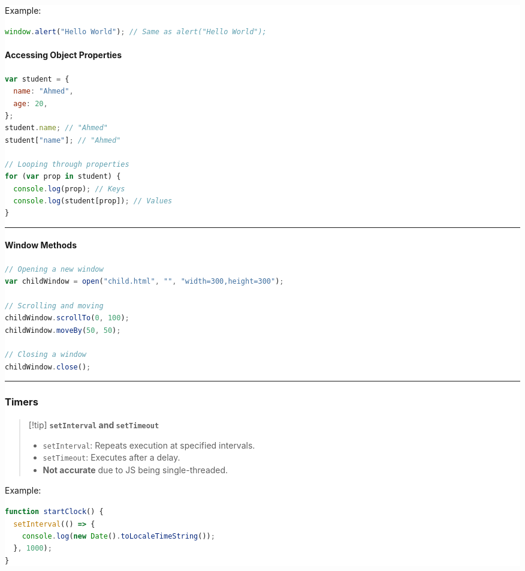 Example:

```js
window.alert("Hello World"); // Same as alert("Hello World");
```

#### Accessing Object Properties

```js
var student = {
  name: "Ahmed",
  age: 20,
};
student.name; // "Ahmed"
student["name"]; // "Ahmed"

// Looping through properties
for (var prop in student) {
  console.log(prop); // Keys
  console.log(student[prop]); // Values
}
```

---

#### Window Methods

```js
// Opening a new window
var childWindow = open("child.html", "", "width=300,height=300");

// Scrolling and moving
childWindow.scrollTo(0, 100);
childWindow.moveBy(50, 50);

// Closing a window
childWindow.close();
```

---

### Timers

> [!tip] **`setInterval` and `setTimeout`**
> 
> - `setInterval`: Repeats execution at specified intervals.
> - `setTimeout`: Executes after a delay.
> - **Not accurate** due to JS being single-threaded.

Example:

```js
function startClock() {
  setInterval(() => {
    console.log(new Date().toLocaleTimeString());
  }, 1000);
}
```
